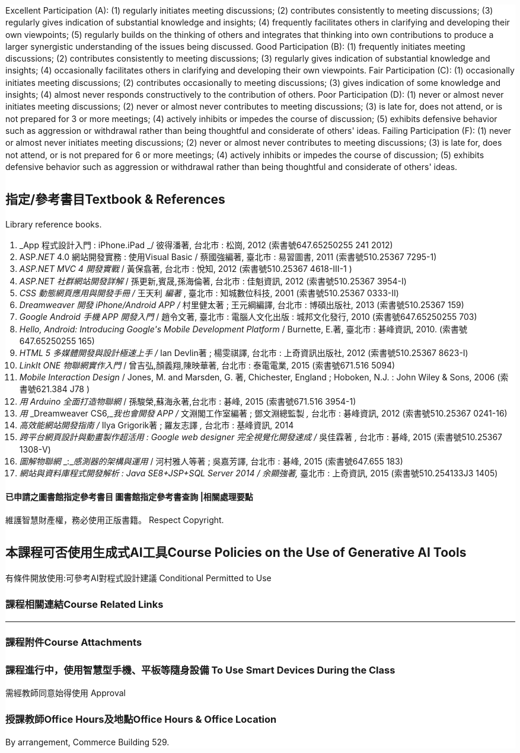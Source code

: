 Excellent Participation (A): (1) regularly initiates meeting discussions; (2) contributes consistently to meeting discussions; (3) regularly gives indication of substantial knowledge and insights; (4) frequently facilitates others in clarifying and developing their own viewpoints; (5) regularly builds on the thinking of others and integrates that thinking into own contributions to produce a larger synergistic understanding of the issues being discussed. 
Good Participation (B): (1) frequently initiates meeting discussions; (2) contributes consistently to meeting discussions; (3) regularly gives indication of substantial knowledge and insights; (4) occasionally facilitates others in clarifying and developing their own viewpoints. 
Fair Participation (C): (1) occasionally initiates meeting discussions; (2) contributes occasionally to meeting discussions; (3) gives indication of some knowledge and insights; (4) almost never responds constructively to the contribution of others. 
Poor Participation (D): (1) never or almost never initiates meeting discussions; (2) never or almost never contributes to meeting discussions; (3) is late for, does not attend, or is not prepared for 3 or more meetings; (4) actively inhibits or impedes the course of discussion; (5) exhibits defensive behavior such as aggression or withdrawal rather than being thoughtful and considerate of others' ideas. 
Failing Participation (F): (1) never or almost never initiates meeting discussions; (2) never or almost never contributes to meeting discussions; (3) is late for, does not attend, or is not prepared for 6 or more meetings; (4) actively inhibits or impedes the course of discussion; (5) exhibits defensive behavior such as aggression or withdrawal rather than being thoughtful and considerate of others' ideas.
##  指定/參考書目Textbook & References
Library reference books.
  1. _App 程式設計入門 : iPhone.iPad _/ 彼得潘著, 台北市 : 松崗, 2012 (索書號647.65250255 241 2012)
  2. ASP._NET_ 4.0 網站開發實務 : 使用Visual Basic / 蔡國強編著, 臺北市 : 易習圖書, 2011 (索書號510.25367 7295-1)
  3. _ASP.NET MVC 4_ _開發實戰_ / 黃保翕著, 台北市 : 悅知, 2012 (索書號510.25367 4618-III-1 )
  4. _ASP.NET_ _社群網站開發詳解_ / 孫更新,賓晟,孫海倫著, 台北市 : 佳魁資訊, 2012 (索書號510.25367 3954-I)
  5. _CSS_ _動態網頁應用與開發手冊_ _/_ 王天利 _編著_ , 臺北市 : 知城數位科技, 2001 (索書號510.25367 0333-II)
  6. _Dreamweaver_ _開發_ _iPhone/Android APP /_ 村里健太著 ; 王元綱編譯, 台北市 : 博碩出版社, 2013 (索書號510.25367 159)
  7. _Google Android_ _手機_ _APP_ _開發入門_ / 趙令文著, 臺北市 : 電腦人文化出版 : 城邦文化發行, 2010 (索書號647.65250255 703)
  8. _Hello, Android: Introducing Google's Mobile Development Platform_ / Burnette, E.著, 臺北市 : 碁峰資訊, 2010. (索書號647.65250255 165)
  9. _HTML 5_ _多媒體開發與設計極速上手_ _/_ Ian Devlin著 ; 楊雯祺譯, 台北市 : 上奇資訊出版社, 2012 (索書號510.25367 8623-I)
  10. _LinkIt ONE_ _物聯網實作入門_ / 曾吉弘,顏義翔,陳映華著, 台北市 : 泰電電業, 2015 (索書號671.516 5094)
  11. _Mobile Interaction Design_ / Jones, M. and Marsden, G. 著, Chichester, England ; Hoboken, N.J. : John Wiley & Sons, 2006 (索書號621.384 J78 )
  12. _用_ _Arduino_ _全面打造物聯網_ / 孫駿榮,蘇海永著,台北市 : 碁峰, 2015 (索書號671.516 3954-1)
  13. _用_ _Dreamweaver CS6,__我也會開發_ _APP /_ 文淵閣工作室編著 ; 鄧文淵總監製 _,_ 台北市 : 碁峰資訊, 2012 (索書號510.25367 0241-16)
  14. _高效能網站開發指南_ _/_ Ilya Grigorik著 ; 羅友志譯 _,_ 台北市 : 基峰資訊, 2014
  15. _跨平台網頁設計與動畫製作超活用_ _: Google web designer_ _完全視覺化開發速成_ _/_ 吳佳霖著 _,_ 台北市 : 碁峰, 2015 (索書號510.25367 1308-V)
  16. _圖解物聯網_ _:__感測器的架構與運用_ / 河村雅人等著 ; 吳嘉芳譯, 台北市 : 碁峰, 2015 (索書號647.655 183)
  17. _網站與資料庫程式開發解析 : Java SE8+JSP+SQL Server 2014 / 余顯強著,_ 臺北市 : 上奇資訊, 2015 (索書號510.254133J3 1405)


####  已申請之圖書館指定參考書目  圖書館指定參考書查詢 |相關處理要點
維護智慧財產權，務必使用正版書籍。 Respect Copyright.
##  本課程可否使用生成式AI工具Course Policies on the Use of Generative AI Tools
有條件開放使用:可參考AI對程式設計建議 Conditional Permitted to Use 
###  課程相關連結Course Related Links
* * *
###  課程附件Course Attachments
###  課程進行中，使用智慧型手機、平板等隨身設備 To Use Smart Devices During the Class
需經教師同意始得使用  Approval
###  授課教師Office Hours及地點Office Hours & Office Location
By arrangement, Commerce Building 529.